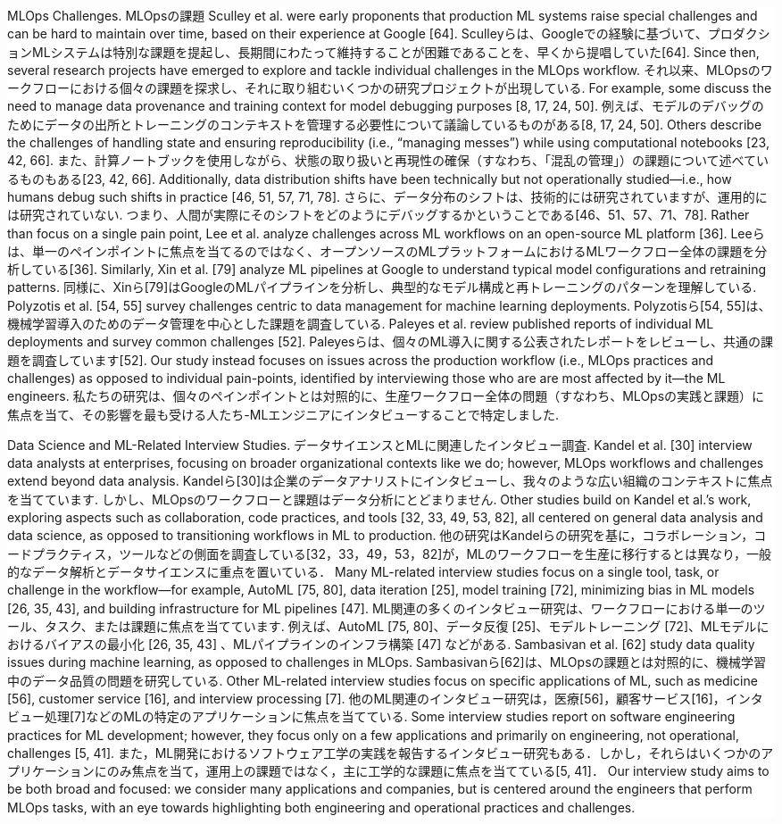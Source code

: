 MLOps Challenges.
MLOpsの課題
Sculley et al. were early proponents that production ML systems raise special challenges and can be hard to maintain over time, based on their experience at Google [64].
Sculleyらは、Googleでの経験に基づいて、プロダクションMLシステムは特別な課題を提起し、長期間にわたって維持することが困難であることを、早くから提唱していた[64].
Since then, several research projects have emerged to explore and tackle individual challenges in the MLOps workflow.
それ以来、MLOpsのワークフローにおける個々の課題を探求し、それに取り組むいくつかの研究プロジェクトが出現している.
For example, some discuss the need to manage data provenance and training context for model debugging purposes [8, 17, 24, 50].
例えば、モデルのデバッグのためにデータの出所とトレーニングのコンテキストを管理する必要性について議論しているものがある[8, 17, 24, 50].
Others describe the challenges of handling state and ensuring reproducibility (i.e., “managing messes”) while using computational notebooks [23, 42, 66].
また、計算ノートブックを使用しながら、状態の取り扱いと再現性の確保（すなわち、「混乱の管理」）の課題について述べているものもある[23, 42, 66].
Additionally, data distribution shifts have been technically but not operationally studied—i.e., how humans debug such shifts in practice [46, 51, 57, 71, 78].
さらに、データ分布のシフトは、技術的には研究されていますが、運用的には研究されていない. つまり、人間が実際にそのシフトをどのようにデバッグするかということである[46、51、57、71、78].
Rather than focus on a single pain point, Lee et al. analyze challenges across ML workflows on an open-source ML platform [36].
Leeらは、単一のペインポイントに焦点を当てるのではなく、オープンソースのMLプラットフォームにおけるMLワークフロー全体の課題を分析している[36].
Similarly, Xin et al. [79] analyze ML pipelines at Google to understand typical model configurations and retraining patterns.
同様に、Xinら[79]はGoogleのMLパイプラインを分析し、典型的なモデル構成と再トレーニングのパターンを理解している.
Polyzotis et al. [54, 55] survey challenges centric to data management for machine learning deployments.
Polyzotisら[54, 55]は、機械学習導入のためのデータ管理を中心とした課題を調査している.
Paleyes et al. review published reports of individual ML deployments and survey common challenges [52].
Paleyesらは、個々のML導入に関する公表されたレポートをレビューし、共通の課題を調査しています[52].
Our study instead focuses on issues across the production workflow (i.e., MLOps practices and challenges) as opposed to individual pain-points, identified by interviewing those who are are most affected by it—the ML engineers.
私たちの研究は、個々のペインポイントとは対照的に、生産ワークフロー全体の問題（すなわち、MLOpsの実践と課題）に焦点を当て、その影響を最も受ける人たち-MLエンジニアにインタビューすることで特定しました.

Data Science and ML-Related Interview Studies.
データサイエンスとMLに関連したインタビュー調査.
Kandel et al. [30] interview data analysts at enterprises, focusing on broader organizational contexts like we do; however, MLOps workflows and challenges extend beyond data analysis.
Kandelら[30]は企業のデータアナリストにインタビューし、我々のような広い組織のコンテキストに焦点を当てています. しかし、MLOpsのワークフローと課題はデータ分析にとどまりません.
Other studies build on Kandel et al.’s work, exploring aspects such as collaboration, code practices, and tools [32, 33, 49, 53, 82], all centered on general data analysis and data science, as opposed to transitioning workflows in ML to production.
他の研究はKandelらの研究を基に，コラボレーション，コードプラクティス，ツールなどの側面を調査している[32，33，49，53，82]が，MLのワークフローを生産に移行するとは異なり，一般的なデータ解析とデータサイエンスに重点を置いている．
Many ML-related interview studies focus on a single tool, task, or challenge in the workflow—for example, AutoML [75, 80], data iteration [25], model training [72], minimizing bias in ML models [26, 35, 43], and building infrastructure for ML pipelines [47].
ML関連の多くのインタビュー研究は、ワークフローにおける単一のツール、タスク、または課題に焦点を当てています. 例えば、AutoML [75, 80]、データ反復 [25]、モデルトレーニング [72]、MLモデルにおけるバイアスの最小化 [26, 35, 43] 、MLパイプラインのインフラ構築 [47] などがある.
Sambasivan et al. [62] study data quality issues during machine learning, as opposed to challenges in MLOps.
Sambasivanら[62]は、MLOpsの課題とは対照的に、機械学習中のデータ品質の問題を研究している.
Other ML-related interview studies focus on specific applications of ML, such as medicine [56], customer service [16], and interview processing [7].
他のML関連のインタビュー研究は，医療[56]，顧客サービス[16]，インタビュー処理[7]などのMLの特定のアプリケーションに焦点を当てている.
Some interview studies report on software engineering practices for ML development; however, they focus only on a few applications and primarily on engineering, not operational, challenges [5, 41].
また，ML開発におけるソフトウェア工学の実践を報告するインタビュー研究もある．しかし，それらはいくつかのアプリケーションにのみ焦点を当て，運用上の課題ではなく，主に工学的な課題に焦点を当てている[5, 41]．
Our interview study aims to be both broad and focused: we consider many applications and companies, but is centered around the engineers that perform MLOps tasks, with an eye towards highlighting both engineering and operational practices and challenges.